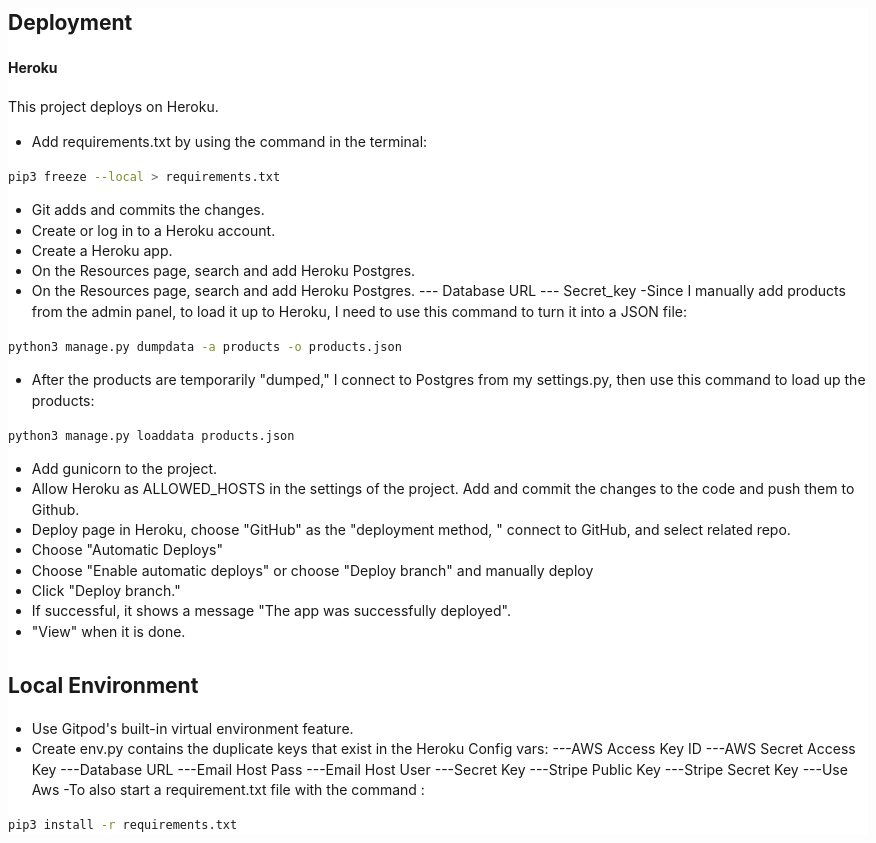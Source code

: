 ## Deployment
#### Heroku
This project deploys on Heroku.
- Add requirements.txt by using the command in the terminal:
 ```sh
pip3 freeze --local > requirements.txt
```
- Git adds and commits the changes.
- Create or log in to a Heroku account.
- Create a Heroku app.
- On the Resources page, search and add Heroku Postgres.
- On the Resources page, search and add Heroku Postgres.
--- Database URL
--- Secret_key
-Since I manually add products from the admin panel, to load it up to Heroku, I need to use this command to turn it into a JSON file: 
```sh
python3 manage.py dumpdata -a products -o products.json
```
- After the products are temporarily "dumped," I connect to Postgres from my settings.py, then use this command to load up the products:
```sh
python3 manage.py loaddata products.json
```
- Add gunicorn to the project.
- Allow Heroku as ALLOWED_HOSTS in the settings of the project.
Add and commit the changes to the code and push them to Github.
- Deploy page in Heroku, choose "GitHub" as the "deployment method, " connect to GitHub, and select related repo. 
- Choose "Automatic Deploys"
- Choose "Enable automatic deploys" or choose "Deploy branch" and manually deploy
- Click "Deploy branch."
- If successful, it shows a message "The app was successfully deployed".
- "View" when it is done.

## Local Environment
- Use Gitpod's built-in virtual environment feature.
- Create env.py contains the duplicate keys that exist in the Heroku Config vars:
---AWS Access Key ID
---AWS Secret Access Key
---Database URL
---Email Host Pass
---Email Host User
---Secret Key
---Stripe Public Key
---Stripe Secret Key
---Use Aws
-To also start a requirement.txt file with the command :
```sh
pip3 install -r requirements.txt
```
